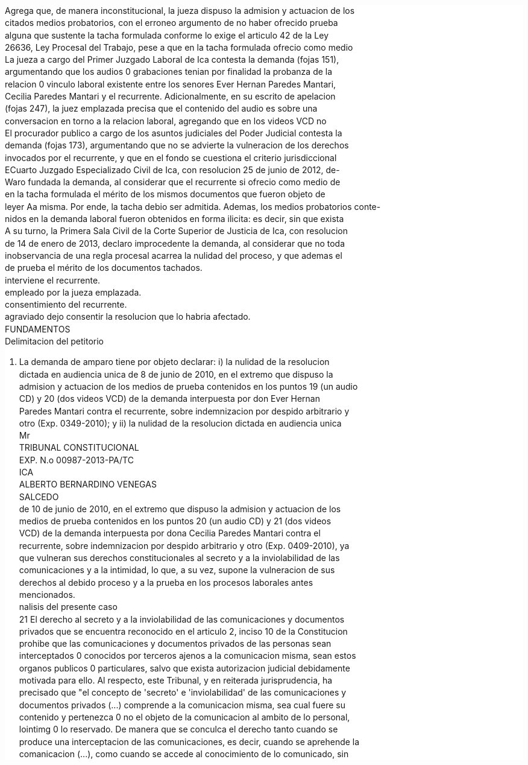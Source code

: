 Agrega que, de manera inconstitucional, la jueza dispuso la admision y actuacion de los  
citados medios probatorios, con el erroneo argumento de no haber ofrecido prueba  
alguna que sustente la tacha formulada conforme lo exige el articulo 42 de la Ley  
26636, Ley Procesal del Trabajo, pese a que en la tacha formulada ofrecio como medio  
La jueza a cargo del Primer Juzgado Laboral de Ica contesta la demanda (fojas 151),  
argumentando que los audios 0 grabaciones tenian por finalidad la probanza de la  
relacion 0 vinculo laboral existente entre los senores Ever Hernan Paredes Mantari,  
Cecilia Paredes Mantari y el recurrente. Adicionalmente, en su escrito de apelacion  
(fojas 247), la juez emplazada precisa que el contenido del audio es sobre una  
conversacion en torno a la relacion laboral, agregando que en los videos VCD no  
El procurador publico a cargo de los asuntos judiciales del Poder Judicial contesta la  
demanda (fojas 173), argumentando que no se advierte la vulneracion de los derechos  
invocados por el recurrente, y que en el fondo se cuestiona el criterio jurisdiccional  
ECuarto Juzgado Especializado Civil de Ica, con resolucion 25 de junio de 2012, de-  
Waro fundada la demanda, al considerar que el recurrente si ofrecio como medio de  
en la tacha formulada el mérito de los mismos documentos que fueron objeto de  
leyer Aa misma. Por ende, la tacha debio ser admitida. Ademas, los medios probatorios conte-  
nidos en la demanda laboral fueron obtenidos en forma ilicita: es decir, sin que exista  
A su turno, la Primera Sala Civil de la Corte Superior de Justicia de Ica, con resolucion  
de 14 de enero de 2013, declaro improcedente la demanda, al considerar que no toda  
inobservancia de una regla procesal acarrea la nulidad del proceso, y que ademas el  
de prueba el mérito de los documentos tachados.  
interviene el recurrente.  
empleado por la jueza emplazada.  
consentimiento del recurrente.  
agraviado dejo consentir la resolucion que lo habria afectado.  
FUNDAMENTOS  
Delimitacion del petitorio  
1. La demanda de amparo tiene por objeto declarar: i) la nulidad de la resolucion  
dictada en audiencia unica de 8 de junio de 2010, en el extremo que dispuso la  
admision y actuacion de los medios de prueba contenidos en los puntos 19 (un audio  
CD) y 20 (dos videos VCD) de la demanda interpuesta por don Ever Hernan  
Paredes Mantari contra el recurrente, sobre indemnizacion por despido arbitrario y  
otro (Exp. 0349-2010); y ii) la nulidad de la resolucion dictada en audiencia unica  
Mr  
TRIBUNAL CONSTITUCIONAL  
EXP. N.o 00987-2013-PA/TC  
ICA  
ALBERTO BERNARDINO VENEGAS  
SALCEDO  
de 10 de junio de 2010, en el extremo que dispuso la admision y actuacion de los  
medios de prueba contenidos en los puntos 20 (un audio CD) y 21 (dos videos  
VCD) de la demanda interpuesta por dona Cecilia Paredes Mantari contra el  
recurrente, sobre indemnizacion por despido arbitrario y otro (Exp. 0409-2010), ya  
que vulneran sus derechos constitucionales al secreto y a la inviolabilidad de las  
comunicaciones y a la intimidad, lo que, a su vez, supone la vulneracion de sus  
derechos al debido proceso y a la prueba en los procesos laborales antes  
mencionados.  
nalisis del presente caso  
21 El derecho al secreto y a la inviolabilidad de las comunicaciones y documentos  
privados que se encuentra reconocido en el articulo 2, inciso 10 de la Constitucion  
prohibe que las comunicaciones y documentos privados de las personas sean  
interceptados 0 conocidos por terceros ajenos a la comunicacion misma, sean estos  
organos publicos 0 particulares, salvo que exista autorizacion judicial debidamente  
motivada para ello. Al respecto, este Tribunal, y en reiterada jurisprudencia, ha  
precisado que "el concepto de 'secreto' e 'inviolabilidad' de las comunicaciones y  
documentos privados (...) comprende a la comunicacion misma, sea cual fuere su  
contenido y pertenezca 0 no el objeto de la comunicacion al ambito de lo personal,  
lointimg 0 lo reservado. De manera que se conculca el derecho tanto cuando se  
produce una interceptacion de las comunicaciones, es decir, cuando se aprehende la  
comanicacion (...), como cuando se accede al conocimiento de lo comunicado, sin  